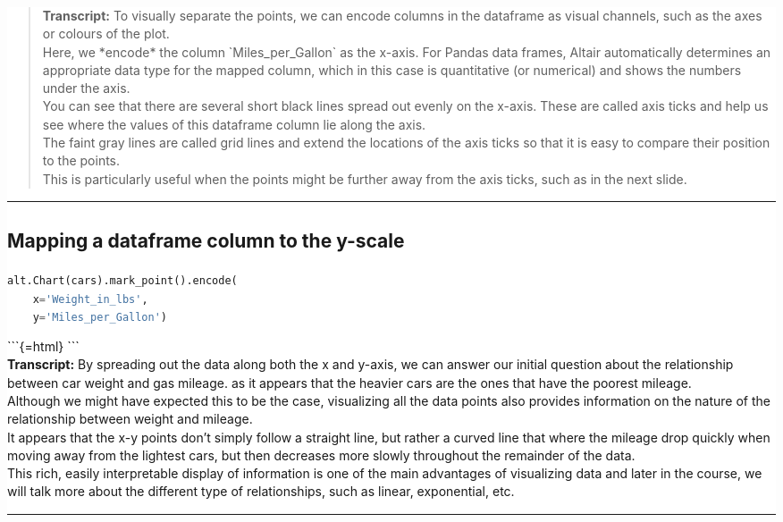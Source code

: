 <blockquote>
<strong>Transcript:</strong>
To visually separate the points, we can encode columns in the
dataframe as visual channels, such as the axes or colours of the plot.<br>
Here, we *encode* the column `Miles_per_Gallon` as the x-axis. For
Pandas data frames, Altair automatically determines an appropriate data
type for the mapped column, which in this case is quantitative (or
numerical) and shows the numbers under the axis.<br>
You can see that there are several short black lines spread out evenly
on the x-axis. These are called axis ticks and help us see where the
values of this dataframe column lie along the axis.<br>
The faint gray lines are called grid lines and extend the locations of
the axis ticks so that it is easy to compare their position to the
points.<br>
This is particularly useful when the points might be further away from
the axis ticks, such as in the next slide.
</blockquote>

---

## Mapping a dataframe column to the y-scale

``` python {class="small-code"}
alt.Chart(cars).mark_point().encode(
    x='Weight_in_lbs',
    y='Miles_per_Gallon')
```

<div class="content-container">
  ```{=html}
<iframe src="../../../static/module1/charts/03/unnamed-chunk-6.html"
        width="55%"
        height="420px"
        style="border:none;">
</iframe>
```

  <div class="right-aligned-transcript">
  <span data-notes>
    <strong>Transcript:</strong> By spreading out the data along both the x and y-axis, we can
answer our initial question about the relationship between car weight
and gas mileage. as it appears that the heavier cars are the ones that
have the poorest mileage.<br>
Although we might have expected this to be the case, visualizing all the
data points also provides information on the nature of the relationship
between weight and mileage.<br>
It appears that the x-y points don’t simply follow a straight line, but
rather a curved line that where the mileage drop quickly when moving
away from the lightest cars, but then decreases more slowly throughout
the remainder of the data. <br>
This rich, easily interpretable display of information is one of the
main advantages of visualizing data and later in the course, we will
talk more about the different type of relationships, such as linear,
exponential, etc.<br>
  </span>
</div>
</div>

---